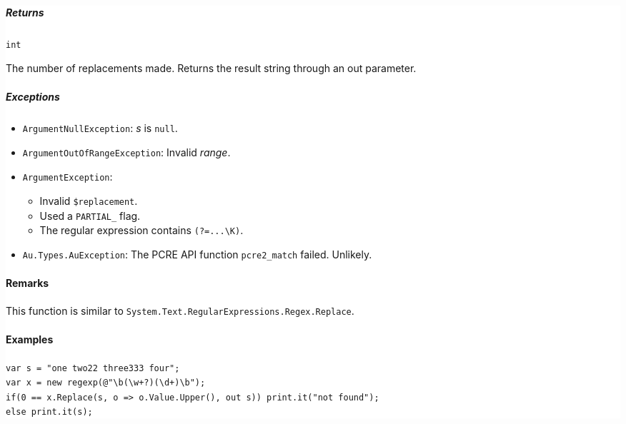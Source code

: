 ##### Returns

`int`

The number of replacements made. Returns the result string through an out parameter.

##### Exceptions

- `ArgumentNullException`:
    *s* is `null`.
- `ArgumentOutOfRangeException`:
    Invalid *range*.
- `ArgumentException`:

    - Invalid `$replacement`.
    - Used a `PARTIAL_` flag.
    - The regular expression contains `(?=...\K)`.
- `Au.Types.AuException`:
    The PCRE API function `pcre2_match` failed. Unlikely.

#### Remarks

This function is similar to `System.Text.RegularExpressions.Regex.Replace`.

#### Examples

```
var s = "one two22 three333 four";
var x = new regexp(@"\b(\w+?)(\d+)\b");
if(0 == x.Replace(s, o => o.Value.Upper(), out s)) print.it("not found");
else print.it(s);
```